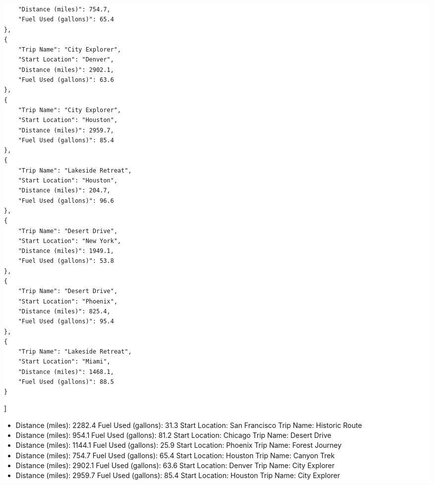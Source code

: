         "Distance (miles)": 754.7,
        "Fuel Used (gallons)": 65.4
    },
    {
        "Trip Name": "City Explorer",
        "Start Location": "Denver",
        "Distance (miles)": 2902.1,
        "Fuel Used (gallons)": 63.6
    },
    {
        "Trip Name": "City Explorer",
        "Start Location": "Houston",
        "Distance (miles)": 2959.7,
        "Fuel Used (gallons)": 85.4
    },
    {
        "Trip Name": "Lakeside Retreat",
        "Start Location": "Houston",
        "Distance (miles)": 204.7,
        "Fuel Used (gallons)": 96.6
    },
    {
        "Trip Name": "Desert Drive",
        "Start Location": "New York",
        "Distance (miles)": 1949.1,
        "Fuel Used (gallons)": 53.8
    },
    {
        "Trip Name": "Desert Drive",
        "Start Location": "Phoenix",
        "Distance (miles)": 825.4,
        "Fuel Used (gallons)": 95.4
    },
    {
        "Trip Name": "Lakeside Retreat",
        "Start Location": "Miami",
        "Distance (miles)": 1468.1,
        "Fuel Used (gallons)": 88.5
    }
]<start>
- Distance (miles): 2282.4
  Fuel Used (gallons): 31.3
  Start Location: San Francisco
  Trip Name: Historic Route
- Distance (miles): 954.1
  Fuel Used (gallons): 81.2
  Start Location: Chicago
  Trip Name: Desert Drive
- Distance (miles): 1144.1
  Fuel Used (gallons): 25.9
  Start Location: Phoenix
  Trip Name: Forest Journey
- Distance (miles): 754.7
  Fuel Used (gallons): 65.4
  Start Location: Houston
  Trip Name: Canyon Trek
- Distance (miles): 2902.1
  Fuel Used (gallons): 63.6
  Start Location: Denver
  Trip Name: City Explorer
- Distance (miles): 2959.7
  Fuel Used (gallons): 85.4
  Start Location: Houston
  Trip Name: City Explorer